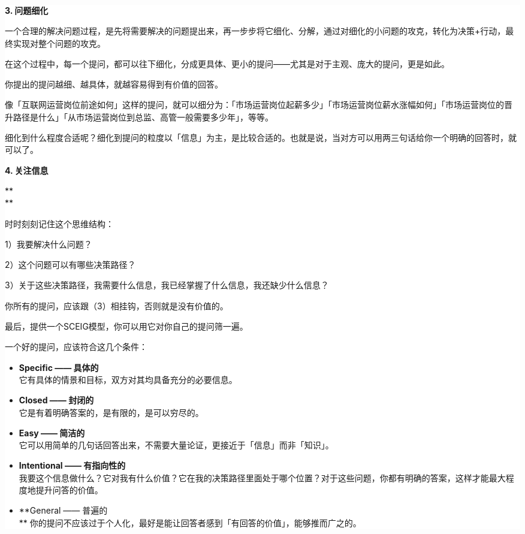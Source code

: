  

  

**3\. 问题细化**  
  

一个合理的解决问题过程，是先将需要解决的问题提出来，再一步步将它细化、分解，通过对细化的小问题的攻克，转化为决策+行动，最终实现对整个问题的攻克。

  

在这个过程中，每一个提问，都可以往下细化，分成更具体、更小的提问——尤其是对于主观、庞大的提问，更是如此。

  

你提出的提问越细、越具体，就越容易得到有价值的回答。

  

像「互联网运营岗位前途如何」这样的提问，就可以细分为：「市场运营岗位起薪多少」「市场运营岗位薪水涨幅如何」「市场运营岗位的晋升路径是什么」「从市场运营岗位到总监、高管一般需要多少年」，等等。

  

细化到什么程度合适呢？细化到提问的粒度以「信息」为主，是比较合适的。也就是说，当对方可以用两三句话给你一个明确的回答时，就可以了。

  

  

**4\. 关注信息**

**  
**

时时刻刻记住这个思维结构：

1）我要解决什么问题？

2）这个问题可以有哪些决策路径？

3）关于这些决策路径，我需要什么信息，我已经掌握了什么信息，我还缺少什么信息？

  

你所有的提问，应该跟（3）相挂钩，否则就是没有价值的。

  

  

最后，提供一个SCEIG模型，你可以用它对你自己的提问筛一遍。

  

一个好的提问，应该符合这几个条件：

  

  * **Specific —— 具体的**  
它有具体的情景和目标，双方对其均具备充分的必要信息。

  * **Closed —— 封闭的**  
它是有着明确答案的，是有限的，是可以穷尽的。

  * **Easy —— 简洁的**  
它可以用简单的几句话回答出来，不需要大量论证，更接近于「信息」而非「知识」。

  * **Intentional —— 有指向性的**  
我要这个信息做什么？它对我有什么价值？它在我的决策路径里面处于哪个位置？对于这些问题，你都有明确的答案，这样才能最大程度地提升问答的价值。

  * **General —— 普遍的  
** 你的提问不应该过于个人化，最好是能让回答者感到「有回答的价值」，能够推而广之的。
